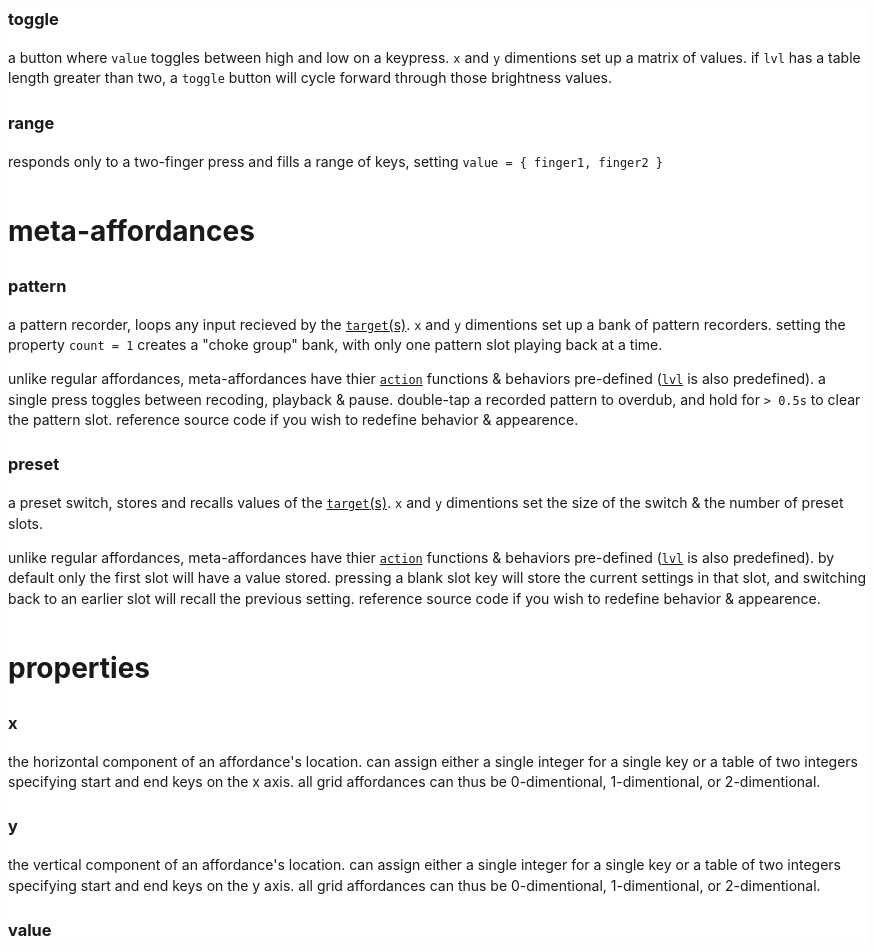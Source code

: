 ### toggle

a button where `value` toggles between high and low on a keypress. `x` and `y` dimentions set up a matrix of values. if `lvl` has a table length greater than two, a `toggle` button will cycle forward through those brightness values.

### range

responds only to a two-finger press and fills a range of keys, setting `value = { finger1, finger2 } `

# meta-affordances

### pattern

a pattern recorder, loops any input recieved by the [`target`(s)](../doc/core.md#target). `x` and `y` dimentions set up a bank of pattern recorders. setting the property `count = 1` creates a "choke group" bank, with only one pattern slot playing back at a time. 

unlike regular affordances, meta-affordances have thier [`action`](#action) functions & behaviors pre-defined ([`lvl`](#lvl) is also predefined). a single press toggles between recoding, playback & pause. double-tap a recorded pattern to overdub, and hold for `> 0.5s` to clear the pattern slot. reference source code if you wish to redefine behavior & appearence.

### preset

a preset switch, stores and recalls values of the [`target`(s)](../doc/core.md#target). `x` and `y` dimentions set the size of the switch & the number of preset slots.

unlike regular affordances, meta-affordances have thier [`action`](#action) functions & behaviors pre-defined ([`lvl`](#lvl) is also predefined). by default only the first slot will have a value stored. pressing a blank slot key will store the current settings in that slot, and switching back to an earlier slot will recall the previous setting. reference source code if you wish to redefine behavior & appearence.


# properties

### x

the horizontal component of an affordance's location. can assign either a single integer for a single key or a table of two integers specifying start and end keys on the x axis. all grid affordances can thus be 0-dimentional, 1-dimentional, or 2-dimentional.

### y

the vertical component of an affordance's location. can assign either a single integer for a single key or a table of two integers specifying start and end keys on the y axis. all grid affordances can thus be 0-dimentional, 1-dimentional, or 2-dimentional.

### value

